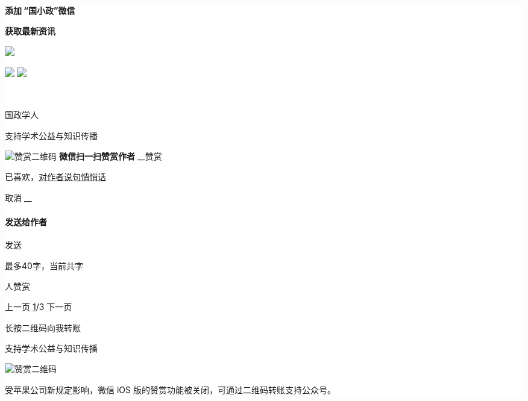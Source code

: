 **添加 “国小政”微信**

 **获取最新资讯**

  
  
  
  
  
  
  
![](/images/1907/3.jpeg)  
  
  
  
  
![](/images/1907/4.gif) <img src='/images/1907/5.gif' width='100%' />

![]()

国政学人

支持学术公益与知识传播

![赞赏二维码]() **微信扫一扫赞赏作者** __赞赏

已喜欢，[对作者说句悄悄话](javascript:;)

取消 __

#### 发送给作者

发送

最多40字，当前共字

[](javascript:;) 人赞赏

上一页 [1](javascript:;)/3 下一页

长按二维码向我转账

支持学术公益与知识传播

![赞赏二维码]()

受苹果公司新规定影响，微信 iOS 版的赞赏功能被关闭，可通过二维码转账支持公众号。

